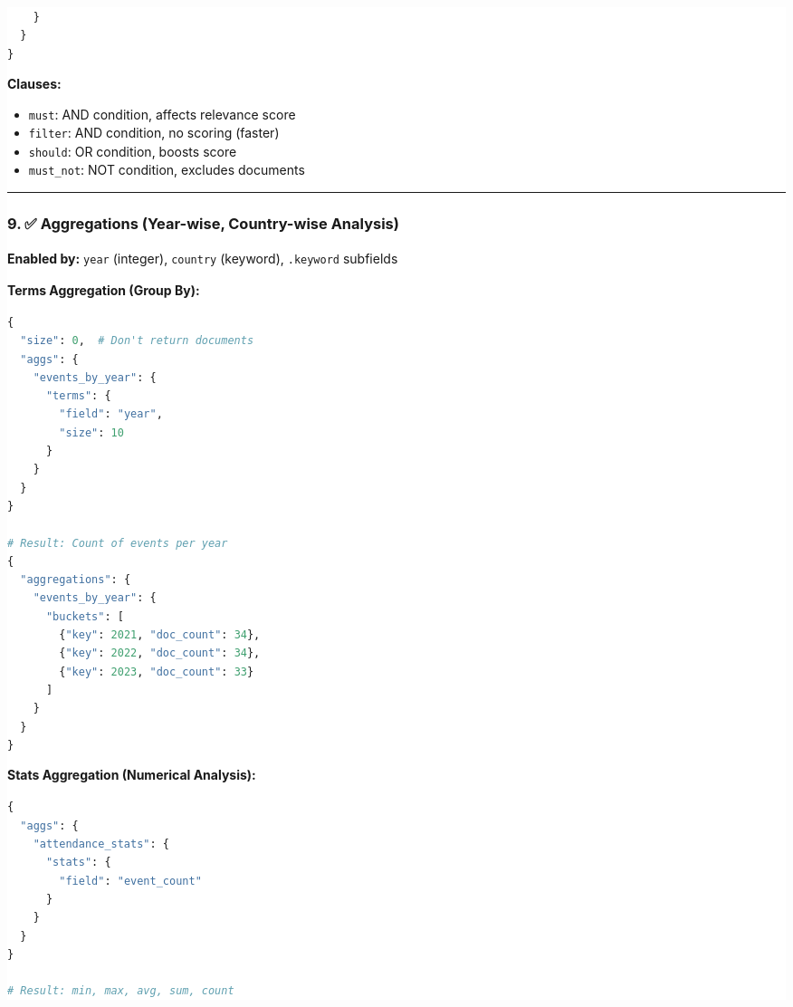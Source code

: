 ```python
    }
  }
}
```

**Clauses:**
- `must`: AND condition, affects relevance score
- `filter`: AND condition, no scoring (faster)
- `should`: OR condition, boosts score
- `must_not`: NOT condition, excludes documents

---

### 9. ✅ Aggregations (Year-wise, Country-wise Analysis)

**Enabled by:** `year` (integer), `country` (keyword), `.keyword` subfields

**Terms Aggregation (Group By):**
```python
{
  "size": 0,  # Don't return documents
  "aggs": {
    "events_by_year": {
      "terms": {
        "field": "year",
        "size": 10
      }
    }
  }
}

# Result: Count of events per year
{
  "aggregations": {
    "events_by_year": {
      "buckets": [
        {"key": 2021, "doc_count": 34},
        {"key": 2022, "doc_count": 34},
        {"key": 2023, "doc_count": 33}
      ]
    }
  }
}
```

**Stats Aggregation (Numerical Analysis):**
```python
{
  "aggs": {
    "attendance_stats": {
      "stats": {
        "field": "event_count"
      }
    }
  }
}

# Result: min, max, avg, sum, count
```

